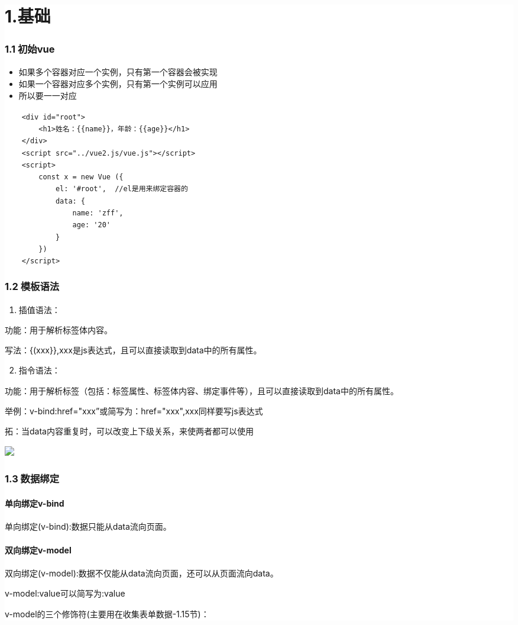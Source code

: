 # 1.基础
### 1.1 初始vue
+ 如果多个容器对应一个实例，只有第一个容器会被实现
+ 如果一个容器对应多个实例，只有第一个实例可以应用
+ 所以要一一对应

```vue
    <div id="root">
        <h1>姓名：{{name}}，年龄：{{age}}</h1>
    </div>
    <script src="../vue2.js/vue.js"></script>
    <script>
        const x = new Vue ({
            el: '#root',  //el是用来绑定容器的
            data: {
                name: 'zff',
                age: '20'
            }
        })
    </script>
```

### 1.2 模板语法
1. 插值语法：

功能：用于解析标签体内容。

写法：{(xxx}},xxx是js表达式，且可以直接读取到data中的所有属性。

2. 指令语法：

功能：用于解析标签（包括：标签属性、标签体内容、绑定事件等），且可以直接读取到data中的所有属性。

举例：v-bind:href="xxx”或简写为：href="xxx",xxx同样要写js表达式



拓：当data内容重复时，可以改变上下级关系，来使两者都可以使用

![](https://cdn.nlark.com/yuque/0/2023/png/29327577/1698197734548-a4ff7752-54b2-4a5f-a15e-be14e79fa4b0.png)

### 1.3 数据绑定
#### 单向绑定v-bind
单向绑定(v-bind):数据只能从data流向页面。

#### 双向绑定v-model
双向绑定(v-model):数据不仅能从data流向页面，还可以从页面流向data。

v-model:value可以简写为:value



v-model的三个修饰符(主要用在收集表单数据-1.15节)：
